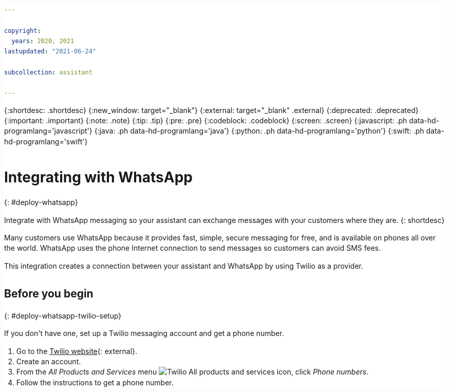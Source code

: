 ```yaml
---

copyright:
  years: 2020, 2021
lastupdated: "2021-06-24"

subcollection: assistant

---
```


{:shortdesc: .shortdesc}
{:new_window: target="_blank"}
{:external: target="_blank" .external}
{:deprecated: .deprecated}
{:important: .important}
{:note: .note}
{:tip: .tip}
{:pre: .pre}
{:codeblock: .codeblock}
{:screen: .screen}
{:javascript: .ph data-hd-programlang='javascript'}
{:java: .ph data-hd-programlang='java'}
{:python: .ph data-hd-programlang='python'}
{:swift: .ph data-hd-programlang='swift'}

# Integrating with WhatsApp
{: #deploy-whatsapp}

Integrate with WhatsApp messaging so your assistant can exchange messages with your customers where they are.
{: shortdesc}

Many customers use WhatsApp because it provides fast, simple, secure messaging for free, and is available on phones all over the world. WhatsApp uses the phone Internet connection to send messages so customers can avoid SMS fees.

This integration creates a connection between your assistant and WhatsApp by using Twilio as a provider.

## Before you begin
{: #deploy-whatsapp-twilio-setup}

If you don't have one, set up a Twilio messaging account and get a phone number.

1.  Go to the [Twilio website](https://www.twilio.com/){: external}.
1.  Create an account.
1.  From the *All Products and Services* menu ![Twilio All products and services icon](images/twilio-products.png), click *Phone numbers*.
1.  Follow the instructions to get a phone number.
